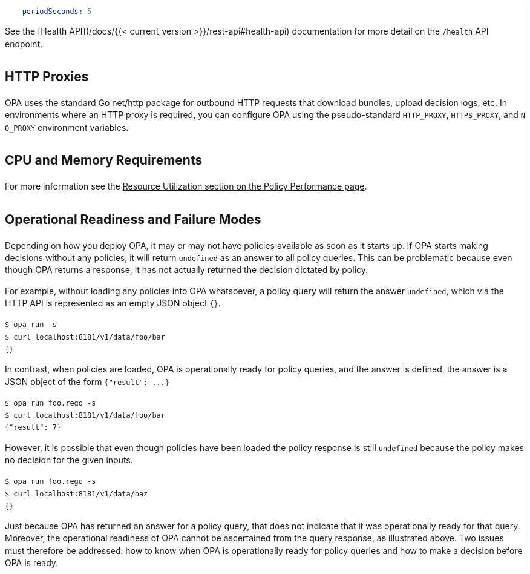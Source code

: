 ```yaml
    periodSeconds: 5
```

See the [Health API](/docs/{{< current_version >}}/rest-api#health-api) documentation for more detail on the `/health` API endpoint.

## HTTP Proxies

OPA uses the standard Go [net/http](https://golang.org/pkg/net/http/) package
for outbound HTTP requests that download bundles, upload decision logs, etc. In
environments where an HTTP proxy is required, you can configure OPA using the
pseudo-standard `HTTP_PROXY`, `HTTPS_PROXY`, and `NO_PROXY` environment
variables.

## CPU and Memory Requirements

For more information see the [Resource Utilization section on the Policy Performance page](../policy-performance#resource-utilization).

## Operational Readiness and Failure Modes

Depending on how you deploy OPA, it may or may not have policies available as soon as it starts up.  If OPA starts making decisions without any policies, it will return `undefined` as an answer to all policy queries.  This can be problematic because even though OPA returns a response, it has not actually returned the decision dictated by policy.

For example, without loading any policies into OPA whatsoever, a policy query will return the answer `undefined`, which via the HTTP API is represented as an empty JSON object `{}`.

```
$ opa run -s
$ curl localhost:8181/v1/data/foo/bar
{}
```

In contrast, when policies are loaded, OPA is operationally ready for policy queries, and the answer is defined, the answer is a JSON object of the form `{"result": ...}`
```
$ opa run foo.rego -s
$ curl localhost:8181/v1/data/foo/bar
{"result": 7}
```

However, it is possible that even though policies have been loaded the policy response is still `undefined` because the policy makes no decision for the given inputs.
```
$ opa run foo.rego -s
$ curl localhost:8181/v1/data/baz
{}
```

Just because OPA has returned an answer for a policy query, that does not indicate that it was operationally ready for that query.  Moreover, the operational readiness of OPA cannot be ascertained from the query response, as illustrated above.  Two issues must therefore be addressed: how to know when OPA is operationally ready for policy queries and how to make a decision before OPA is ready.
